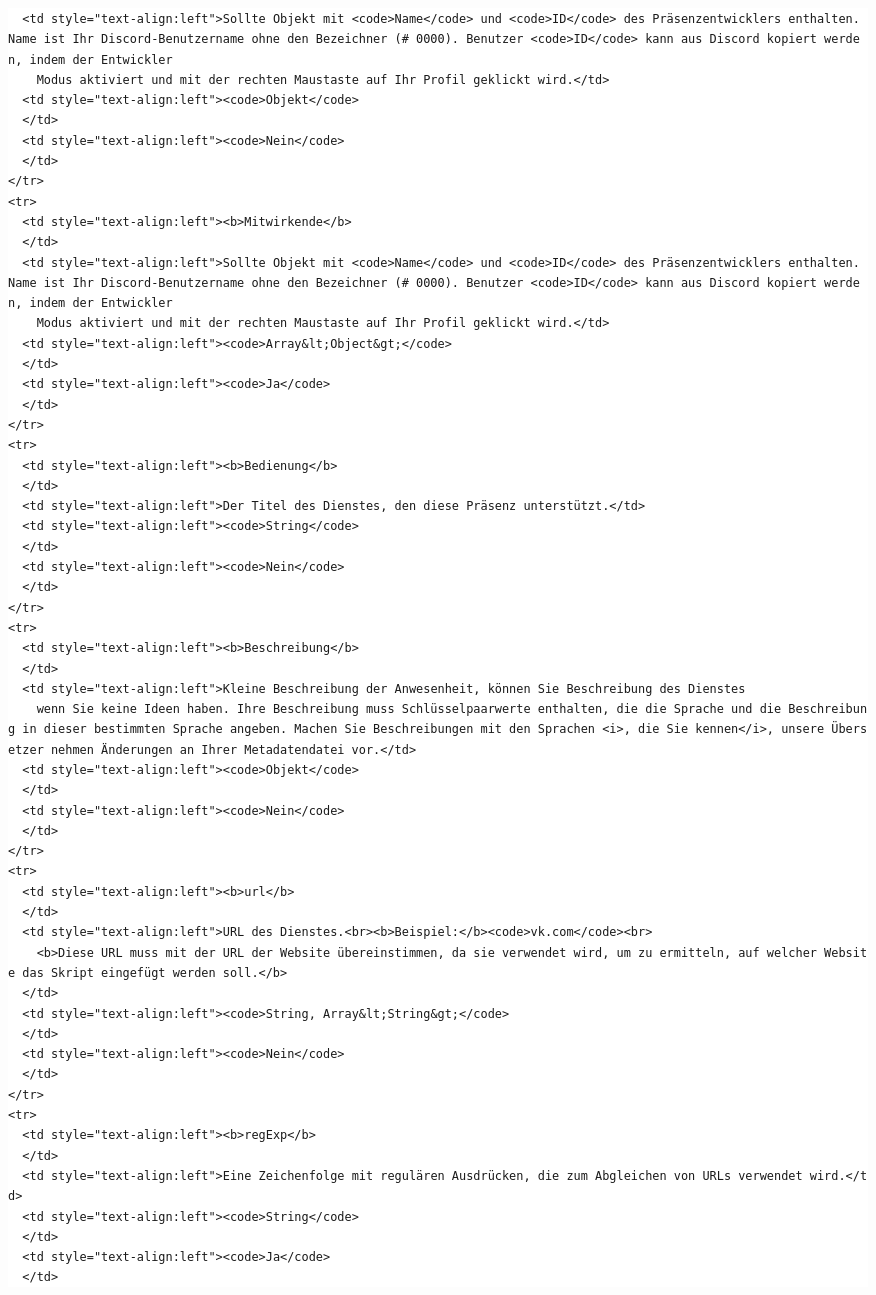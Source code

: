       <td style="text-align:left">Sollte Objekt mit <code>Name</code> und <code>ID</code> des Präsenzentwicklers enthalten. Name ist Ihr Discord-Benutzername ohne den Bezeichner (# 0000). Benutzer <code>ID</code> kann aus Discord kopiert werden, indem der Entwickler
        Modus aktiviert und mit der rechten Maustaste auf Ihr Profil geklickt wird.</td>
      <td style="text-align:left"><code>Objekt</code>
      </td>
      <td style="text-align:left"><code>Nein</code>
      </td>
    </tr>
    <tr>
      <td style="text-align:left"><b>Mitwirkende</b>
      </td>
      <td style="text-align:left">Sollte Objekt mit <code>Name</code> und <code>ID</code> des Präsenzentwicklers enthalten. Name ist Ihr Discord-Benutzername ohne den Bezeichner (# 0000). Benutzer <code>ID</code> kann aus Discord kopiert werden, indem der Entwickler
        Modus aktiviert und mit der rechten Maustaste auf Ihr Profil geklickt wird.</td>
      <td style="text-align:left"><code>Array&lt;Object&gt;</code>
      </td>
      <td style="text-align:left"><code>Ja</code>
      </td>
    </tr>
    <tr>
      <td style="text-align:left"><b>Bedienung</b>
      </td>
      <td style="text-align:left">Der Titel des Dienstes, den diese Präsenz unterstützt.</td>
      <td style="text-align:left"><code>String</code>
      </td>
      <td style="text-align:left"><code>Nein</code>
      </td>
    </tr>
    <tr>
      <td style="text-align:left"><b>Beschreibung</b>
      </td>
      <td style="text-align:left">Kleine Beschreibung der Anwesenheit, können Sie Beschreibung des Dienstes
        wenn Sie keine Ideen haben. Ihre Beschreibung muss Schlüsselpaarwerte enthalten, die die Sprache und die Beschreibung in dieser bestimmten Sprache angeben. Machen Sie Beschreibungen mit den Sprachen <i>, die Sie kennen</i>, unsere Übersetzer nehmen Änderungen an Ihrer Metadatendatei vor.</td>
      <td style="text-align:left"><code>Objekt</code>
      </td>
      <td style="text-align:left"><code>Nein</code>
      </td>
    </tr>
    <tr>
      <td style="text-align:left"><b>url</b>
      </td>
      <td style="text-align:left">URL des Dienstes.<br><b>Beispiel:</b><code>vk.com</code><br>
        <b>Diese URL muss mit der URL der Website übereinstimmen, da sie verwendet wird, um zu ermitteln, auf welcher Website das Skript eingefügt werden soll.</b>
      </td>
      <td style="text-align:left"><code>String, Array&lt;String&gt;</code>
      </td>
      <td style="text-align:left"><code>Nein</code>
      </td>
    </tr>
    <tr>
      <td style="text-align:left"><b>regExp</b>
      </td>
      <td style="text-align:left">Eine Zeichenfolge mit regulären Ausdrücken, die zum Abgleichen von URLs verwendet wird.</td>
      <td style="text-align:left"><code>String</code>
      </td>
      <td style="text-align:left"><code>Ja</code>
      </td>